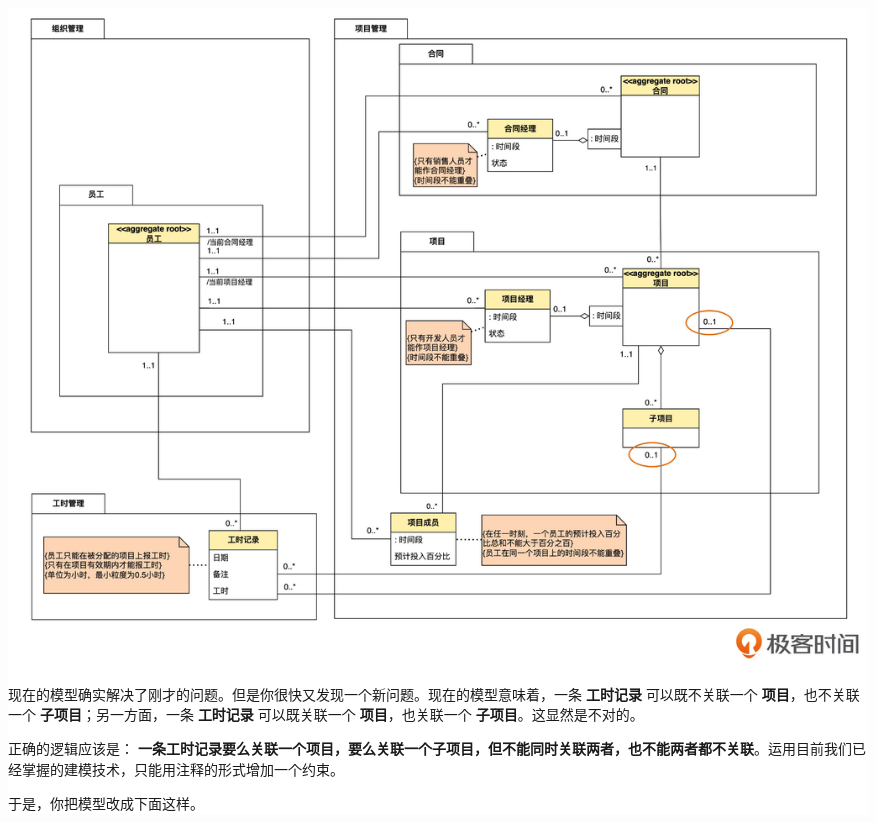 ![](images/625602/0bf04d4ac656c76f9efe52f24197be64.jpg)

现在的模型确实解决了刚才的问题。但是你很快又发现一个新问题。现在的模型意味着，一条 **工时记录** 可以既不关联一个 **项目**，也不关联一个 **子项目**；另一方面，一条 **工时记录** 可以既关联一个 **项目**，也关联一个 **子项目**。这显然是不对的。

正确的逻辑应该是： **一条工时记录要么关联一个项目，要么关联一个子项目，但不能同时关联两者，也不能两者都不关联**。运用目前我们已经掌握的建模技术，只能用注释的形式增加一个约束。

于是，你把模型改成下面这样。
